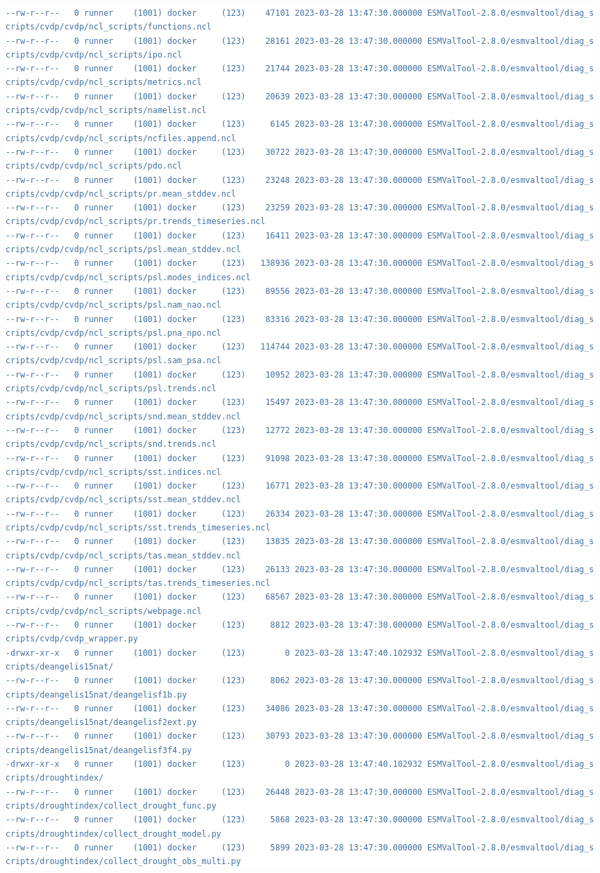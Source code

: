```diff
--rw-r--r--   0 runner    (1001) docker     (123)    47101 2023-03-28 13:47:30.000000 ESMValTool-2.8.0/esmvaltool/diag_scripts/cvdp/cvdp/ncl_scripts/functions.ncl
--rw-r--r--   0 runner    (1001) docker     (123)    28161 2023-03-28 13:47:30.000000 ESMValTool-2.8.0/esmvaltool/diag_scripts/cvdp/cvdp/ncl_scripts/ipo.ncl
--rw-r--r--   0 runner    (1001) docker     (123)    21744 2023-03-28 13:47:30.000000 ESMValTool-2.8.0/esmvaltool/diag_scripts/cvdp/cvdp/ncl_scripts/metrics.ncl
--rw-r--r--   0 runner    (1001) docker     (123)    20639 2023-03-28 13:47:30.000000 ESMValTool-2.8.0/esmvaltool/diag_scripts/cvdp/cvdp/ncl_scripts/namelist.ncl
--rw-r--r--   0 runner    (1001) docker     (123)     6145 2023-03-28 13:47:30.000000 ESMValTool-2.8.0/esmvaltool/diag_scripts/cvdp/cvdp/ncl_scripts/ncfiles.append.ncl
--rw-r--r--   0 runner    (1001) docker     (123)    30722 2023-03-28 13:47:30.000000 ESMValTool-2.8.0/esmvaltool/diag_scripts/cvdp/cvdp/ncl_scripts/pdo.ncl
--rw-r--r--   0 runner    (1001) docker     (123)    23248 2023-03-28 13:47:30.000000 ESMValTool-2.8.0/esmvaltool/diag_scripts/cvdp/cvdp/ncl_scripts/pr.mean_stddev.ncl
--rw-r--r--   0 runner    (1001) docker     (123)    23259 2023-03-28 13:47:30.000000 ESMValTool-2.8.0/esmvaltool/diag_scripts/cvdp/cvdp/ncl_scripts/pr.trends_timeseries.ncl
--rw-r--r--   0 runner    (1001) docker     (123)    16411 2023-03-28 13:47:30.000000 ESMValTool-2.8.0/esmvaltool/diag_scripts/cvdp/cvdp/ncl_scripts/psl.mean_stddev.ncl
--rw-r--r--   0 runner    (1001) docker     (123)   138936 2023-03-28 13:47:30.000000 ESMValTool-2.8.0/esmvaltool/diag_scripts/cvdp/cvdp/ncl_scripts/psl.modes_indices.ncl
--rw-r--r--   0 runner    (1001) docker     (123)    89556 2023-03-28 13:47:30.000000 ESMValTool-2.8.0/esmvaltool/diag_scripts/cvdp/cvdp/ncl_scripts/psl.nam_nao.ncl
--rw-r--r--   0 runner    (1001) docker     (123)    83316 2023-03-28 13:47:30.000000 ESMValTool-2.8.0/esmvaltool/diag_scripts/cvdp/cvdp/ncl_scripts/psl.pna_npo.ncl
--rw-r--r--   0 runner    (1001) docker     (123)   114744 2023-03-28 13:47:30.000000 ESMValTool-2.8.0/esmvaltool/diag_scripts/cvdp/cvdp/ncl_scripts/psl.sam_psa.ncl
--rw-r--r--   0 runner    (1001) docker     (123)    10952 2023-03-28 13:47:30.000000 ESMValTool-2.8.0/esmvaltool/diag_scripts/cvdp/cvdp/ncl_scripts/psl.trends.ncl
--rw-r--r--   0 runner    (1001) docker     (123)    15497 2023-03-28 13:47:30.000000 ESMValTool-2.8.0/esmvaltool/diag_scripts/cvdp/cvdp/ncl_scripts/snd.mean_stddev.ncl
--rw-r--r--   0 runner    (1001) docker     (123)    12772 2023-03-28 13:47:30.000000 ESMValTool-2.8.0/esmvaltool/diag_scripts/cvdp/cvdp/ncl_scripts/snd.trends.ncl
--rw-r--r--   0 runner    (1001) docker     (123)    91098 2023-03-28 13:47:30.000000 ESMValTool-2.8.0/esmvaltool/diag_scripts/cvdp/cvdp/ncl_scripts/sst.indices.ncl
--rw-r--r--   0 runner    (1001) docker     (123)    16771 2023-03-28 13:47:30.000000 ESMValTool-2.8.0/esmvaltool/diag_scripts/cvdp/cvdp/ncl_scripts/sst.mean_stddev.ncl
--rw-r--r--   0 runner    (1001) docker     (123)    26334 2023-03-28 13:47:30.000000 ESMValTool-2.8.0/esmvaltool/diag_scripts/cvdp/cvdp/ncl_scripts/sst.trends_timeseries.ncl
--rw-r--r--   0 runner    (1001) docker     (123)    13835 2023-03-28 13:47:30.000000 ESMValTool-2.8.0/esmvaltool/diag_scripts/cvdp/cvdp/ncl_scripts/tas.mean_stddev.ncl
--rw-r--r--   0 runner    (1001) docker     (123)    26133 2023-03-28 13:47:30.000000 ESMValTool-2.8.0/esmvaltool/diag_scripts/cvdp/cvdp/ncl_scripts/tas.trends_timeseries.ncl
--rw-r--r--   0 runner    (1001) docker     (123)    68567 2023-03-28 13:47:30.000000 ESMValTool-2.8.0/esmvaltool/diag_scripts/cvdp/cvdp/ncl_scripts/webpage.ncl
--rw-r--r--   0 runner    (1001) docker     (123)     8812 2023-03-28 13:47:30.000000 ESMValTool-2.8.0/esmvaltool/diag_scripts/cvdp/cvdp_wrapper.py
-drwxr-xr-x   0 runner    (1001) docker     (123)        0 2023-03-28 13:47:40.102932 ESMValTool-2.8.0/esmvaltool/diag_scripts/deangelis15nat/
--rw-r--r--   0 runner    (1001) docker     (123)     8062 2023-03-28 13:47:30.000000 ESMValTool-2.8.0/esmvaltool/diag_scripts/deangelis15nat/deangelisf1b.py
--rw-r--r--   0 runner    (1001) docker     (123)    34086 2023-03-28 13:47:30.000000 ESMValTool-2.8.0/esmvaltool/diag_scripts/deangelis15nat/deangelisf2ext.py
--rw-r--r--   0 runner    (1001) docker     (123)    30793 2023-03-28 13:47:30.000000 ESMValTool-2.8.0/esmvaltool/diag_scripts/deangelis15nat/deangelisf3f4.py
-drwxr-xr-x   0 runner    (1001) docker     (123)        0 2023-03-28 13:47:40.102932 ESMValTool-2.8.0/esmvaltool/diag_scripts/droughtindex/
--rw-r--r--   0 runner    (1001) docker     (123)    26448 2023-03-28 13:47:30.000000 ESMValTool-2.8.0/esmvaltool/diag_scripts/droughtindex/collect_drought_func.py
--rw-r--r--   0 runner    (1001) docker     (123)     5868 2023-03-28 13:47:30.000000 ESMValTool-2.8.0/esmvaltool/diag_scripts/droughtindex/collect_drought_model.py
--rw-r--r--   0 runner    (1001) docker     (123)     5899 2023-03-28 13:47:30.000000 ESMValTool-2.8.0/esmvaltool/diag_scripts/droughtindex/collect_drought_obs_multi.py
```